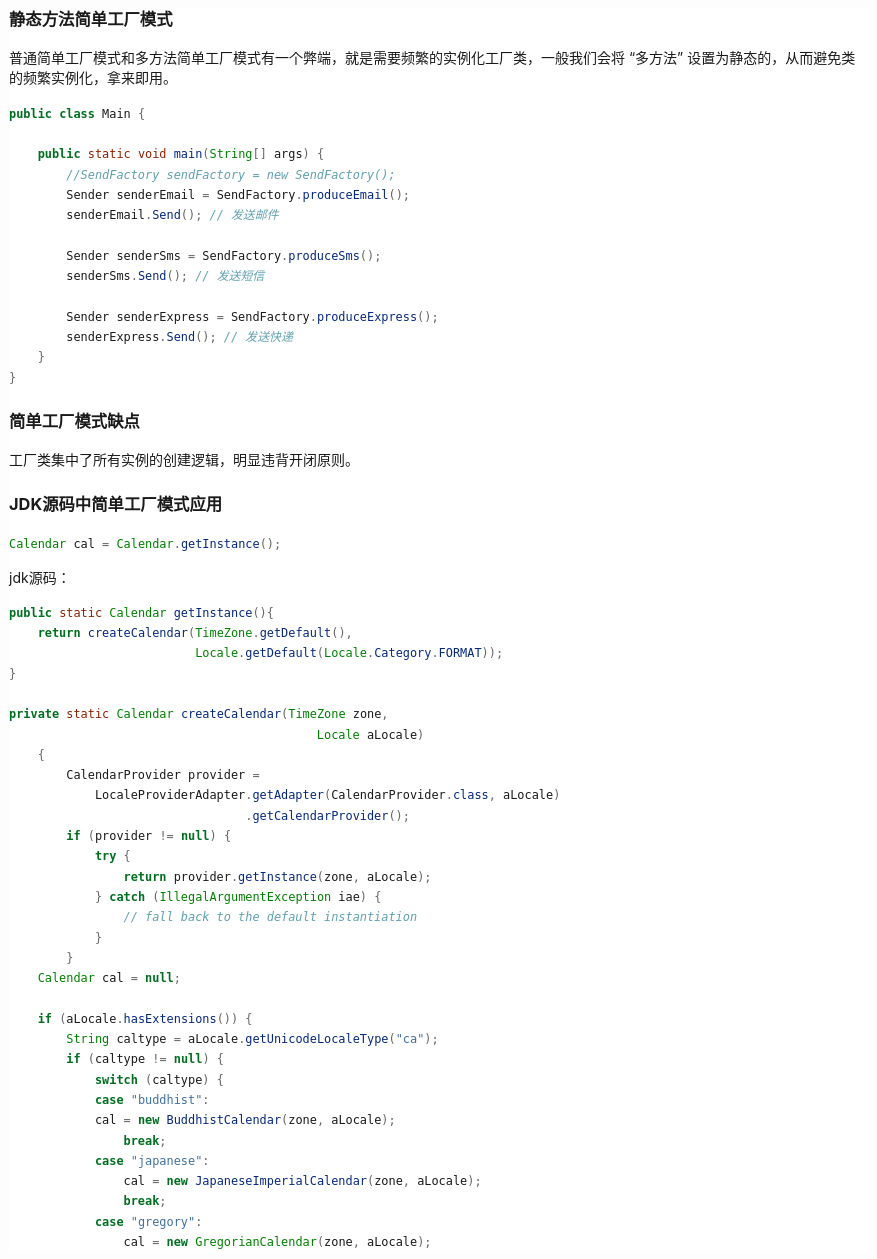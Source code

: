 ### 静态方法简单工厂模式

普通简单工厂模式和多方法简单工厂模式有一个弊端，就是需要频繁的实例化工厂类，一般我们会将 “多方法” 设置为静态的，从而避免类的频繁实例化，拿来即用。

```java
public class Main {

    public static void main(String[] args) {
        //SendFactory sendFactory = new SendFactory();
        Sender senderEmail = SendFactory.produceEmail();
        senderEmail.Send(); // 发送邮件

        Sender senderSms = SendFactory.produceSms();
        senderSms.Send(); // 发送短信

        Sender senderExpress = SendFactory.produceExpress();
        senderExpress.Send(); // 发送快递
    }
}
```

### 简单工厂模式缺点

工厂类集中了所有实例的创建逻辑，明显违背开闭原则。

### JDK源码中简单工厂模式应用

```java
Calendar cal = Calendar.getInstance();
```

jdk源码：

```java
public static Calendar getInstance(){
    return createCalendar(TimeZone.getDefault(),
                          Locale.getDefault(Locale.Category.FORMAT));
}

private static Calendar createCalendar(TimeZone zone,
                                           Locale aLocale)
    {
        CalendarProvider provider =
            LocaleProviderAdapter.getAdapter(CalendarProvider.class, aLocale)
                                 .getCalendarProvider();
        if (provider != null) {
            try {
                return provider.getInstance(zone, aLocale);
            } catch (IllegalArgumentException iae) {
                // fall back to the default instantiation
            }
        }    
	Calendar cal = null;

    if (aLocale.hasExtensions()) {
        String caltype = aLocale.getUnicodeLocaleType("ca");
        if (caltype != null) {
            switch (caltype) {
            case "buddhist":
            cal = new BuddhistCalendar(zone, aLocale);
                break;
            case "japanese":
                cal = new JapaneseImperialCalendar(zone, aLocale);
                break;
            case "gregory":
                cal = new GregorianCalendar(zone, aLocale);
```